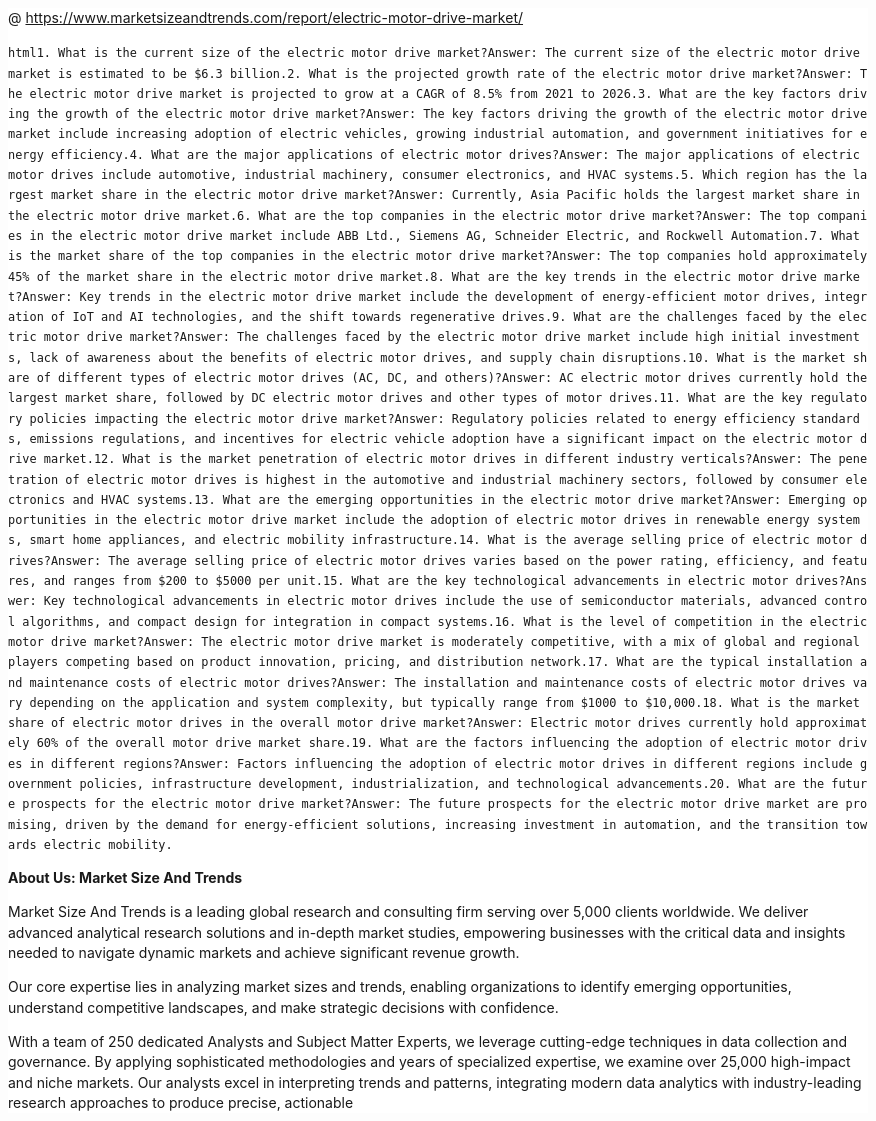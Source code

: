 @&nbsp;</span></strong><a href="https://www.marketsizeandtrends.com/report/electric-motor-drive-market/">https://www.marketsizeandtrends.com/report/electric-motor-drive-market/</a></p><p>```html1. What is the current size of the electric motor drive market?Answer: The current size of the electric motor drive market is estimated to be $6.3 billion.2. What is the projected growth rate of the electric motor drive market?Answer: The electric motor drive market is projected to grow at a CAGR of 8.5% from 2021 to 2026.3. What are the key factors driving the growth of the electric motor drive market?Answer: The key factors driving the growth of the electric motor drive market include increasing adoption of electric vehicles, growing industrial automation, and government initiatives for energy efficiency.4. What are the major applications of electric motor drives?Answer: The major applications of electric motor drives include automotive, industrial machinery, consumer electronics, and HVAC systems.5. Which region has the largest market share in the electric motor drive market?Answer: Currently, Asia Pacific holds the largest market share in the electric motor drive market.6. What are the top companies in the electric motor drive market?Answer: The top companies in the electric motor drive market include ABB Ltd., Siemens AG, Schneider Electric, and Rockwell Automation.7. What is the market share of the top companies in the electric motor drive market?Answer: The top companies hold approximately 45% of the market share in the electric motor drive market.8. What are the key trends in the electric motor drive market?Answer: Key trends in the electric motor drive market include the development of energy-efficient motor drives, integration of IoT and AI technologies, and the shift towards regenerative drives.9. What are the challenges faced by the electric motor drive market?Answer: The challenges faced by the electric motor drive market include high initial investments, lack of awareness about the benefits of electric motor drives, and supply chain disruptions.10. What is the market share of different types of electric motor drives (AC, DC, and others)?Answer: AC electric motor drives currently hold the largest market share, followed by DC electric motor drives and other types of motor drives.11. What are the key regulatory policies impacting the electric motor drive market?Answer: Regulatory policies related to energy efficiency standards, emissions regulations, and incentives for electric vehicle adoption have a significant impact on the electric motor drive market.12. What is the market penetration of electric motor drives in different industry verticals?Answer: The penetration of electric motor drives is highest in the automotive and industrial machinery sectors, followed by consumer electronics and HVAC systems.13. What are the emerging opportunities in the electric motor drive market?Answer: Emerging opportunities in the electric motor drive market include the adoption of electric motor drives in renewable energy systems, smart home appliances, and electric mobility infrastructure.14. What is the average selling price of electric motor drives?Answer: The average selling price of electric motor drives varies based on the power rating, efficiency, and features, and ranges from $200 to $5000 per unit.15. What are the key technological advancements in electric motor drives?Answer: Key technological advancements in electric motor drives include the use of semiconductor materials, advanced control algorithms, and compact design for integration in compact systems.16. What is the level of competition in the electric motor drive market?Answer: The electric motor drive market is moderately competitive, with a mix of global and regional players competing based on product innovation, pricing, and distribution network.17. What are the typical installation and maintenance costs of electric motor drives?Answer: The installation and maintenance costs of electric motor drives vary depending on the application and system complexity, but typically range from $1000 to $10,000.18. What is the market share of electric motor drives in the overall motor drive market?Answer: Electric motor drives currently hold approximately 60% of the overall motor drive market share.19. What are the factors influencing the adoption of electric motor drives in different regions?Answer: Factors influencing the adoption of electric motor drives in different regions include government policies, infrastructure development, industrialization, and technological advancements.20. What are the future prospects for the electric motor drive market?Answer: The future prospects for the electric motor drive market are promising, driven by the demand for energy-efficient solutions, increasing investment in automation, and the transition towards electric mobility.```</p><p><strong>About Us:&nbsp;Market Size And Trends</strong></p><p>Market Size And Trends&nbsp;is a leading global research and consulting firm serving over 5,000 clients worldwide. We deliver advanced analytical research solutions and in-depth market studies, empowering businesses with the critical data and insights needed to navigate dynamic markets and achieve significant revenue growth.</p><p>Our core expertise lies in analyzing market sizes and trends, enabling organizations to identify emerging opportunities, understand competitive landscapes, and make strategic decisions with confidence.</p><p>With a team of 250 dedicated Analysts and Subject Matter Experts, we leverage cutting-edge techniques in data collection and governance. By applying sophisticated methodologies and years of specialized expertise, we examine over 25,000 high-impact and niche markets. Our analysts excel in interpreting trends and patterns, integrating modern data analytics with industry-leading research approaches to produce precise, actionable